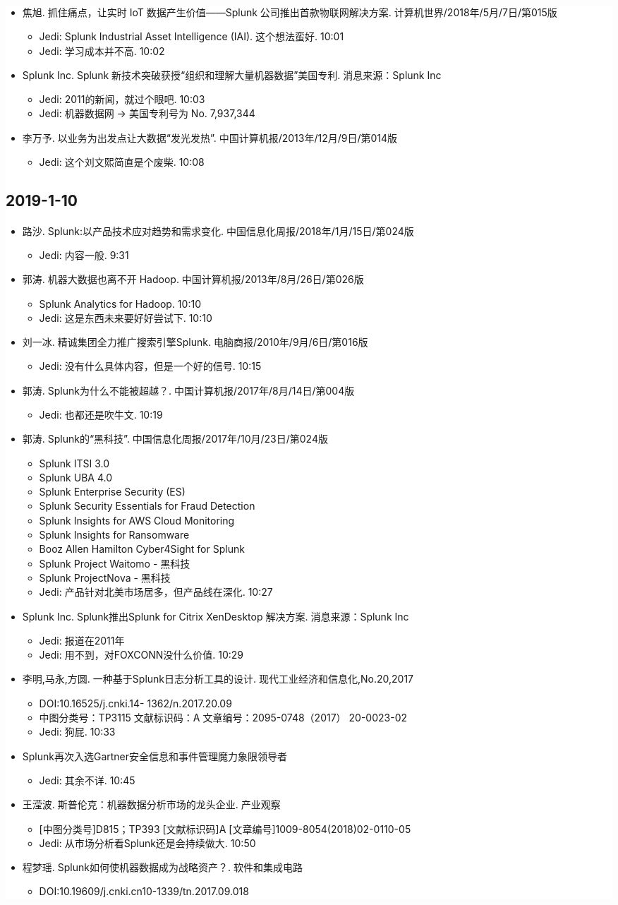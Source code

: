 * 焦旭. 抓住痛点，让实时 IoT 数据产生价值——Splunk 公司推出首款物联网解决方案. 计算机世界/2018年/5月/7日/第015版
  * Jedi: Splunk Industrial Asset Intelligence (IAI). 这个想法蛮好. 10:01
  * Jedi: 学习成本并不高. 10:02

* Splunk Inc. Splunk 新技术突破获授“组织和理解大量机器数据”美国专利. 消息来源：Splunk Inc
  * Jedi: 2011的新闻，就过个眼吧. 10:03
  * Jedi: 机器数据网 -> 美国专利号为 No. 7,937,344

* 李万予. 以业务为出发点让大数据“发光发热”. 中国计算机报/2013年/12月/9日/第014版
  * Jedi: 这个刘文熙简直是个废柴. 10:08

## 2019-1-10

* 路沙. Splunk:以产品技术应对趋势和需求变化. 中国信息化周报/2018年/1月/15日/第024版
  * Jedi: 内容一般. 9:31

* 郭涛. 机器大数据也离不开 Hadoop. 中国计算机报/2013年/8月/26日/第026版
  * Splunk Analytics for Hadoop. 10:10
  * Jedi: 这是东西未来要好好尝试下. 10:10

* 刘一冰. 精诚集团全力推广搜索引擎Splunk. 电脑商报/2010年/9月/6日/第016版
  * Jedi: 没有什么具体内容，但是一个好的信号. 10:15

* 郭涛. Splunk为什么不能被超越？. 中国计算机报/2017年/8月/14日/第004版
  * Jedi: 也都还是吹牛文. 10:19

* 郭涛. Splunk的“黑科技”. 中国信息化周报/2017年/10月/23日/第024版
  * Splunk ITSI 3.0
  * Splunk UBA 4.0
  * Splunk Enterprise Security (ES)
  * Splunk Security Essentials for Fraud Detection
  * Splunk Insights for AWS Cloud Monitoring
  * Splunk Insights for Ransomware
  * Booz Allen Hamilton Cyber4Sight for Splunk
  * Splunk Project Waitomo - 黑科技
  * Splunk ProjectNova - 黑科技
  * Jedi: 产品针对北美市场居多，但产品线在深化. 10:27

* Splunk Inc. Splunk推出Splunk for Citrix XenDesktop 解决方案. 消息来源：Splunk Inc
  * Jedi: 报道在2011年
  * Jedi: 用不到，对FOXCONN没什么价值. 10:29

* 李明,马永,方圆. 一种基于Splunk日志分析工具的设计. 现代工业经济和信息化,No.20,2017
  * DOI:10.16525/j.cnki.14- 1362/n.2017.20.09
  * 中图分类号：TP3115 文献标识码：A 文章编号：2095-0748（2017） 20-0023-02
  * Jedi: 狗屁. 10:33

* Splunk再次入选Gartner安全信息和事件管理魔力象限领导者
  * Jedi: 其余不详. 10:45

* 王滢波. 斯普伦克：机器数据分析市场的龙头企业. 产业观察
  * [中图分类号]D815；TP393 [文献标识码]A [文章编号]1009-8054(2018)02-0110-05
  * Jedi: 从市场分析看Splunk还是会持续做大. 10:50

* 程梦瑶. Splunk如何使机器数据成为战略资产？. 软件和集成电路
  * DOI:10.19609/j.cnki.cn10-1339/tn.2017.09.018
